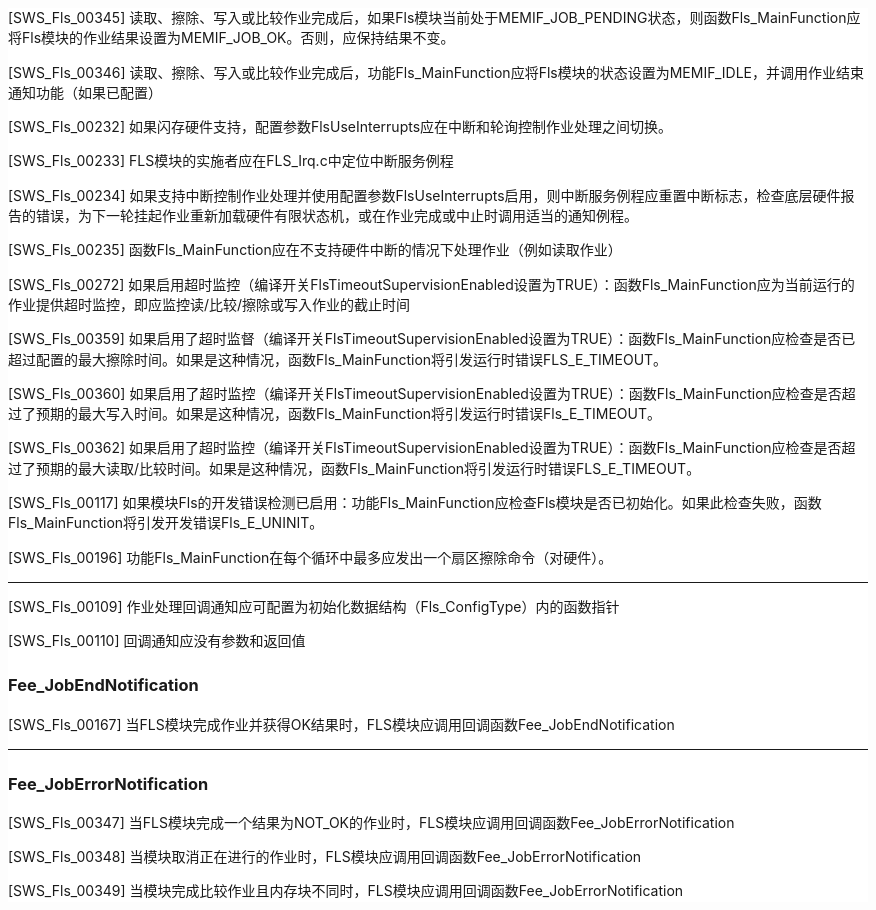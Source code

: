 [SWS_Fls_00345] 读取、擦除、写入或比较作业完成后，如果Fls模块当前处于MEMIF_JOB_PENDING状态，则函数Fls_MainFunction应将Fls模块的作业结果设置为MEMIF_JOB_OK。否则，应保持结果不变。

[SWS_Fls_00346] 读取、擦除、写入或比较作业完成后，功能Fls_MainFunction应将Fls模块的状态设置为MEMIF_IDLE，并调用作业结束通知功能（如果已配置）

[SWS_Fls_00232] 如果闪存硬件支持，配置参数FlsUseInterrupts应在中断和轮询控制作业处理之间切换。

[SWS_Fls_00233] FLS模块的实施者应在FLS_Irq.c中定位中断服务例程

[SWS_Fls_00234] 如果支持中断控制作业处理并使用配置参数FlsUseInterrupts启用，则中断服务例程应重置中断标志，检查底层硬件报告的错误，为下一轮挂起作业重新加载硬件有限状态机，或在作业完成或中止时调用适当的通知例程。

[SWS_Fls_00235] 函数Fls_MainFunction应在不支持硬件中断的情况下处理作业（例如读取作业）

[SWS_Fls_00272] 如果启用超时监控（编译开关FlsTimeoutSupervisionEnabled设置为TRUE）：函数Fls_MainFunction应为当前运行的作业提供超时监控，即应监控读/比较/擦除或写入作业的截止时间

[SWS_Fls_00359] 如果启用了超时监督（编译开关FlsTimeoutSupervisionEnabled设置为TRUE）：函数Fls_MainFunction应检查是否已超过配置的最大擦除时间。如果是这种情况，函数Fls_MainFunction将引发运行时错误FLS_E_TIMEOUT。

[SWS_Fls_00360] 如果启用了超时监控（编译开关FlsTimeoutSupervisionEnabled设置为TRUE）：函数Fls_MainFunction应检查是否超过了预期的最大写入时间。如果是这种情况，函数Fls_MainFunction将引发运行时错误Fls_E_TIMEOUT。

[SWS_Fls_00362] 如果启用了超时监控（编译开关FlsTimeoutSupervisionEnabled设置为TRUE）：函数Fls_MainFunction应检查是否超过了预期的最大读取/比较时间。如果是这种情况，函数Fls_MainFunction将引发运行时错误FLS_E_TIMEOUT。

[SWS_Fls_00117] 如果模块Fls的开发错误检测已启用：功能Fls_MainFunction应检查Fls模块是否已初始化。如果此检查失败，函数Fls_MainFunction将引发开发错误Fls_E_UNINIT。

[SWS_Fls_00196] 功能Fls_MainFunction在每个循环中最多应发出一个扇区擦除命令（对硬件）。

---

[SWS_Fls_00109] 作业处理回调通知应可配置为初始化数据结构（Fls_ConfigType）内的函数指针

[SWS_Fls_00110] 回调通知应没有参数和返回值

### Fee_JobEndNotification

[SWS_Fls_00167] 当FLS模块完成作业并获得OK结果时，FLS模块应调用回调函数Fee_JobEndNotification

---

### Fee_JobErrorNotification

[SWS_Fls_00347] 当FLS模块完成一个结果为NOT_OK的作业时，FLS模块应调用回调函数Fee_JobErrorNotification

[SWS_Fls_00348] 当模块取消正在进行的作业时，FLS模块应调用回调函数Fee_JobErrorNotification

[SWS_Fls_00349] 当模块完成比较作业且内存块不同时，FLS模块应调用回调函数Fee_JobErrorNotification